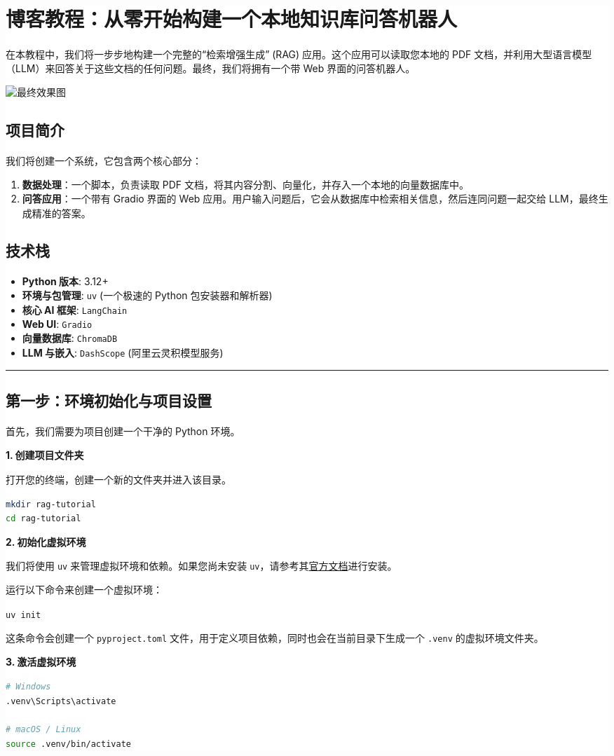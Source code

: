 # 博客教程：从零开始构建一个本地知识库问答机器人

在本教程中，我们将一步步地构建一个完整的“检索增强生成” (RAG) 应用。这个应用可以读取您本地的 PDF 文档，并利用大型语言模型（LLM）来回答关于这些文档的任何问题。最终，我们将拥有一个带 Web 界面的问答机器人。

![最终效果图](https://i.imgur.com/your-final-app-image.png) 

## 项目简介

我们将创建一个系统，它包含两个核心部分：

1.  **数据处理**：一个脚本，负责读取 PDF 文档，将其内容分割、向量化，并存入一个本地的向量数据库中。
2.  **问答应用**：一个带有 Gradio 界面的 Web 应用。用户输入问题后，它会从数据库中检索相关信息，然后连同问题一起交给 LLM，最终生成精准的答案。

## 技术栈

- **Python 版本**: 3.12+
- **环境与包管理**: `uv` (一个极速的 Python 包安装器和解析器)
- **核心 AI 框架**: `LangChain`
- **Web UI**: `Gradio`
- **向量数据库**: `ChromaDB`
- **LLM 与嵌入**: `DashScope` (阿里云灵积模型服务)

---

## 第一步：环境初始化与项目设置

首先，我们需要为项目创建一个干净的 Python 环境。

**1. 创建项目文件夹**

打开您的终端，创建一个新的文件夹并进入该目录。

```bash
mkdir rag-tutorial
cd rag-tutorial
```

**2. 初始化虚拟环境**

我们将使用 `uv` 来管理虚拟环境和依赖。如果您尚未安装 `uv`，请参考其[官方文档](https://github.com/astral-sh/uv)进行安装。

运行以下命令来创建一个虚拟环境：

```bash
uv init
```

这条命令会创建一个 `pyproject.toml` 文件，用于定义项目依赖，同时也会在当前目录下生成一个 `.venv` 的虚拟环境文件夹。

**3. 激活虚拟环境**

```bash
# Windows
.venv\Scripts\activate

# macOS / Linux
source .venv/bin/activate
```
